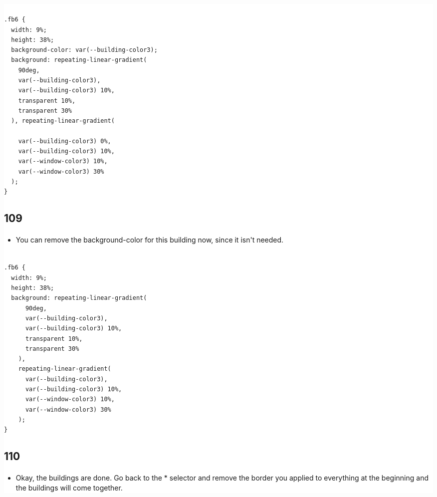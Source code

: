 ```html

.fb6 {
  width: 9%;
  height: 38%;
  background-color: var(--building-color3);
  background: repeating-linear-gradient(
    90deg,
    var(--building-color3),
    var(--building-color3) 10%,
    transparent 10%,
    transparent 30%
  ), repeating-linear-gradient(
    
    var(--building-color3) 0%,
    var(--building-color3) 10%,
    var(--window-color3) 10%,
    var(--window-color3) 30%
  );
}
```

## 109

- You can remove the background-color for this building now, since it isn't needed.

```html

.fb6 {
  width: 9%;
  height: 38%;
  background: repeating-linear-gradient(
      90deg,
      var(--building-color3),
      var(--building-color3) 10%,
      transparent 10%,
      transparent 30%
    ),
    repeating-linear-gradient(
      var(--building-color3),
      var(--building-color3) 10%,
      var(--window-color3) 10%,
      var(--window-color3) 30%
    );
}
```

## 110

- Okay, the buildings are done. Go back to the * selector and remove the border you applied to everything at the beginning and the buildings will come together.
